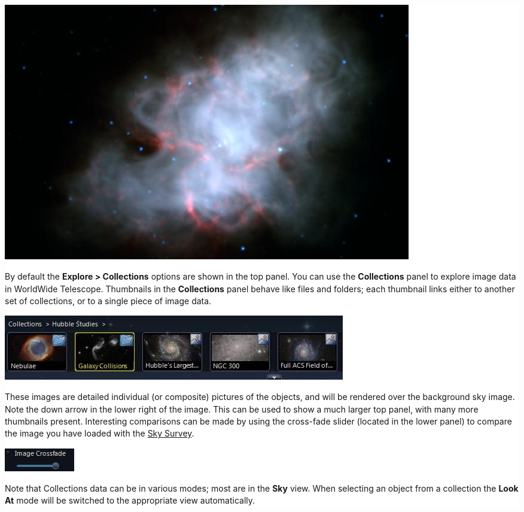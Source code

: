 ![](uiimages/TheNightSky.jpg)

By default the **Explore > Collections** options are shown in the top panel.
You can use the **Collections** panel to explore image data in WorldWide
Telescope. Thumbnails in the **Collections** panel behave like files and
folders; each thumbnail links either to another set of collections, or to a
single piece of image data.

![](uiimages/HubbleStudies.jpg)

These images are detailed individual (or composite) pictures of the objects,
and will be rendered over the background sky image. Note the down arrow in the
lower right of the image. This can be used to show a much larger top panel,
with many more thumbnails present. Interesting comparisons can be made by
using the cross-fade slider (located in the lower panel) to compare the image
you have loaded with the [Sky Survey](astronomicalresearch.md#sky-surveys).

![](uiimages/ImageCrossfade.jpg)

Note that Collections data can be in various modes; most are in the **Sky**
view. When selecting an object from a collection the **Look At** mode will be
switched to the appropriate view automatically.
